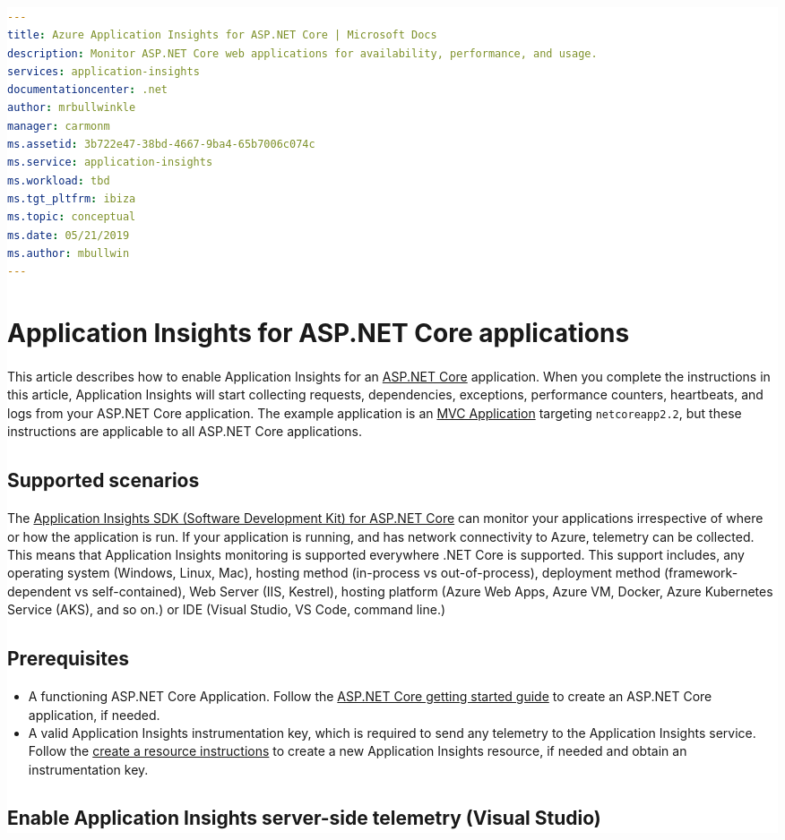 ```yaml
---
title: Azure Application Insights for ASP.NET Core | Microsoft Docs
description: Monitor ASP.NET Core web applications for availability, performance, and usage.
services: application-insights
documentationcenter: .net
author: mrbullwinkle
manager: carmonm
ms.assetid: 3b722e47-38bd-4667-9ba4-65b7006c074c
ms.service: application-insights
ms.workload: tbd
ms.tgt_pltfrm: ibiza
ms.topic: conceptual
ms.date: 05/21/2019
ms.author: mbullwin
---
```


# Application Insights for ASP.NET Core applications

This article describes how to enable Application Insights for an [ASP.NET Core](https://docs.microsoft.com/aspnet/core) application. When you complete the instructions in this article, Application Insights will start collecting requests, dependencies, exceptions, performance counters, heartbeats, and logs from your ASP.NET Core application. The example application is an [MVC Application](https://docs.microsoft.com/aspnet/core/tutorials/first-mvc-app) targeting `netcoreapp2.2`, but these instructions  are applicable to all ASP.NET Core applications.

## Supported scenarios

The [Application Insights SDK (Software Development Kit) for ASP.NET Core](https://nuget.org/packages/Microsoft.ApplicationInsights.AspNetCore) can monitor your applications irrespective of where or how the application is run. If your application is running, and has network connectivity to Azure, telemetry can be collected. This means that Application Insights monitoring is supported everywhere .NET Core is supported. This support includes, any operating system (Windows, Linux, Mac), hosting method (in-process vs out-of-process), deployment method (framework-dependent vs self-contained), Web Server (IIS, Kestrel), hosting platform (Azure Web Apps, Azure VM, Docker, Azure Kubernetes Service (AKS), and so on.) or IDE (Visual Studio, VS Code, command line.)

## Prerequisites

- A functioning ASP.NET Core Application. Follow the [ASP.NET Core getting started guide](https://docs.microsoft.com/aspnet/core/getting-started/) to create an ASP.NET Core application, if needed.
- A valid Application Insights instrumentation key, which is required to send any telemetry to the Application Insights service. Follow the [create a resource instructions](https://docs.microsoft.com/azure/azure-monitor/app/create-new-resource) to create a new Application Insights resource, if needed and obtain an instrumentation key.

## Enable Application Insights server-side telemetry (Visual Studio)
